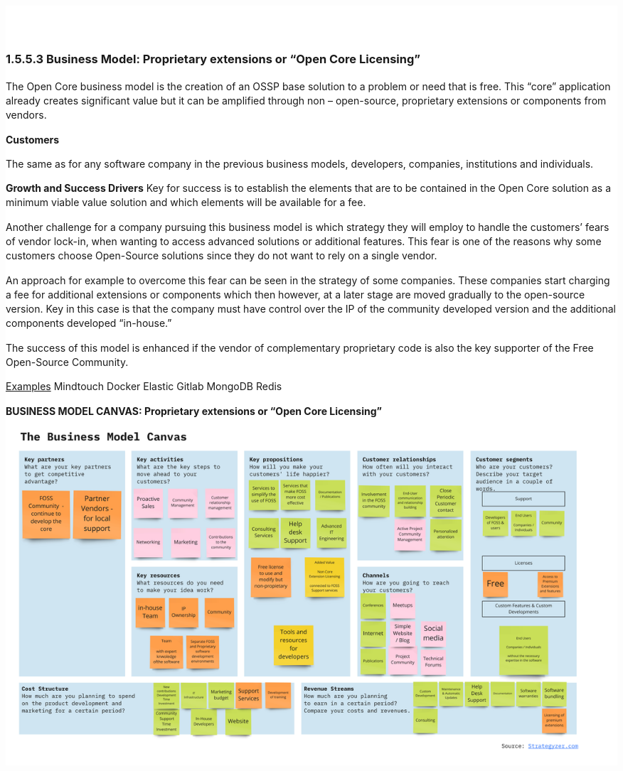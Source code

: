 <br></br>
 
<h3>1.5.5.3 Business Model: Proprietary extensions or “Open Core Licensing”</h3>

The Open Core business model is the creation of an OSSP base solution to a problem or need that is free.  This “core” application already creates significant value but it can be amplified through non – open-source, proprietary extensions or components from vendors.

<b>Customers</b>

The same as for any software company in the previous business models, developers, companies, institutions and individuals.

<b>Growth and Success Drivers</b>
Key for success is to establish the elements that are to be contained in the Open Core solution as a minimum viable value solution and which elements will be available for a fee.

Another challenge for a company pursuing this business model is which strategy they will employ to handle the customers’ fears of vendor lock-in, when wanting to access advanced solutions or additional features. This fear is one of the reasons why some customers choose Open-Source solutions since they do not want to rely on a single vendor.

An approach for example to overcome this fear can be seen in the strategy of some companies. These companies start charging a fee for additional extensions or components which then however, at a later stage are moved gradually to the open-source version. Key in this case is that the company must have control over the IP of the community developed version and the additional components developed “in-house.”

The success of this model is enhanced if the vendor of complementary proprietary code is also the key supporter of the Free Open-Source Community.  

<u>Examples</u>
Mindtouch
Docker
Elastic
Gitlab
MongoDB
Redis


<b>BUSINESS MODEL CANVAS: Proprietary extensions or “Open Core Licensing”</b>
 ![BUSINESS MODEL CANVAS: Proprietary extensions or “Open Core Licensing”](images/IOS_Open_Source-Business_Model-PROPRIETARY_EXTENSIONS_OR_THE_“OPEN_CORE”_LICENSING_MODEL.jpg) 
